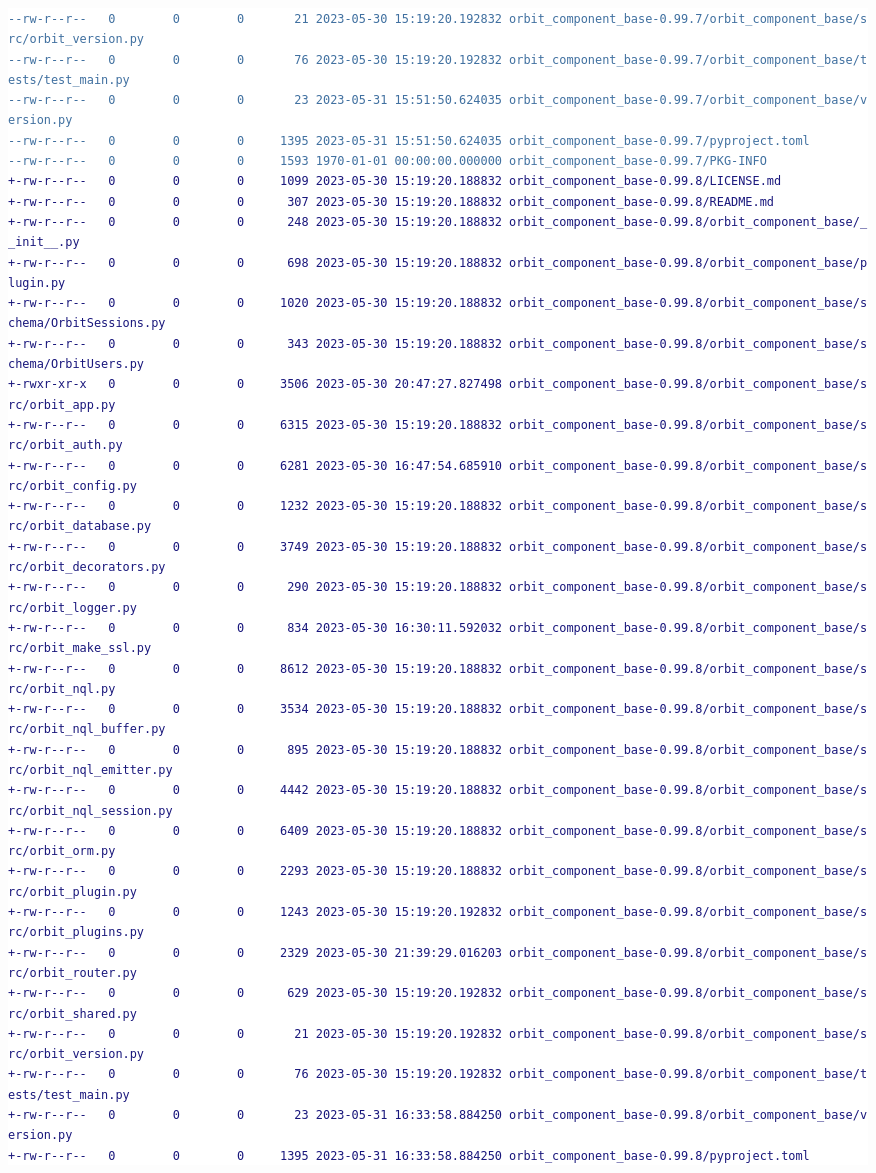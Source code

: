 ```diff
--rw-r--r--   0        0        0       21 2023-05-30 15:19:20.192832 orbit_component_base-0.99.7/orbit_component_base/src/orbit_version.py
--rw-r--r--   0        0        0       76 2023-05-30 15:19:20.192832 orbit_component_base-0.99.7/orbit_component_base/tests/test_main.py
--rw-r--r--   0        0        0       23 2023-05-31 15:51:50.624035 orbit_component_base-0.99.7/orbit_component_base/version.py
--rw-r--r--   0        0        0     1395 2023-05-31 15:51:50.624035 orbit_component_base-0.99.7/pyproject.toml
--rw-r--r--   0        0        0     1593 1970-01-01 00:00:00.000000 orbit_component_base-0.99.7/PKG-INFO
+-rw-r--r--   0        0        0     1099 2023-05-30 15:19:20.188832 orbit_component_base-0.99.8/LICENSE.md
+-rw-r--r--   0        0        0      307 2023-05-30 15:19:20.188832 orbit_component_base-0.99.8/README.md
+-rw-r--r--   0        0        0      248 2023-05-30 15:19:20.188832 orbit_component_base-0.99.8/orbit_component_base/__init__.py
+-rw-r--r--   0        0        0      698 2023-05-30 15:19:20.188832 orbit_component_base-0.99.8/orbit_component_base/plugin.py
+-rw-r--r--   0        0        0     1020 2023-05-30 15:19:20.188832 orbit_component_base-0.99.8/orbit_component_base/schema/OrbitSessions.py
+-rw-r--r--   0        0        0      343 2023-05-30 15:19:20.188832 orbit_component_base-0.99.8/orbit_component_base/schema/OrbitUsers.py
+-rwxr-xr-x   0        0        0     3506 2023-05-30 20:47:27.827498 orbit_component_base-0.99.8/orbit_component_base/src/orbit_app.py
+-rw-r--r--   0        0        0     6315 2023-05-30 15:19:20.188832 orbit_component_base-0.99.8/orbit_component_base/src/orbit_auth.py
+-rw-r--r--   0        0        0     6281 2023-05-30 16:47:54.685910 orbit_component_base-0.99.8/orbit_component_base/src/orbit_config.py
+-rw-r--r--   0        0        0     1232 2023-05-30 15:19:20.188832 orbit_component_base-0.99.8/orbit_component_base/src/orbit_database.py
+-rw-r--r--   0        0        0     3749 2023-05-30 15:19:20.188832 orbit_component_base-0.99.8/orbit_component_base/src/orbit_decorators.py
+-rw-r--r--   0        0        0      290 2023-05-30 15:19:20.188832 orbit_component_base-0.99.8/orbit_component_base/src/orbit_logger.py
+-rw-r--r--   0        0        0      834 2023-05-30 16:30:11.592032 orbit_component_base-0.99.8/orbit_component_base/src/orbit_make_ssl.py
+-rw-r--r--   0        0        0     8612 2023-05-30 15:19:20.188832 orbit_component_base-0.99.8/orbit_component_base/src/orbit_nql.py
+-rw-r--r--   0        0        0     3534 2023-05-30 15:19:20.188832 orbit_component_base-0.99.8/orbit_component_base/src/orbit_nql_buffer.py
+-rw-r--r--   0        0        0      895 2023-05-30 15:19:20.188832 orbit_component_base-0.99.8/orbit_component_base/src/orbit_nql_emitter.py
+-rw-r--r--   0        0        0     4442 2023-05-30 15:19:20.188832 orbit_component_base-0.99.8/orbit_component_base/src/orbit_nql_session.py
+-rw-r--r--   0        0        0     6409 2023-05-30 15:19:20.188832 orbit_component_base-0.99.8/orbit_component_base/src/orbit_orm.py
+-rw-r--r--   0        0        0     2293 2023-05-30 15:19:20.188832 orbit_component_base-0.99.8/orbit_component_base/src/orbit_plugin.py
+-rw-r--r--   0        0        0     1243 2023-05-30 15:19:20.192832 orbit_component_base-0.99.8/orbit_component_base/src/orbit_plugins.py
+-rw-r--r--   0        0        0     2329 2023-05-30 21:39:29.016203 orbit_component_base-0.99.8/orbit_component_base/src/orbit_router.py
+-rw-r--r--   0        0        0      629 2023-05-30 15:19:20.192832 orbit_component_base-0.99.8/orbit_component_base/src/orbit_shared.py
+-rw-r--r--   0        0        0       21 2023-05-30 15:19:20.192832 orbit_component_base-0.99.8/orbit_component_base/src/orbit_version.py
+-rw-r--r--   0        0        0       76 2023-05-30 15:19:20.192832 orbit_component_base-0.99.8/orbit_component_base/tests/test_main.py
+-rw-r--r--   0        0        0       23 2023-05-31 16:33:58.884250 orbit_component_base-0.99.8/orbit_component_base/version.py
+-rw-r--r--   0        0        0     1395 2023-05-31 16:33:58.884250 orbit_component_base-0.99.8/pyproject.toml
```